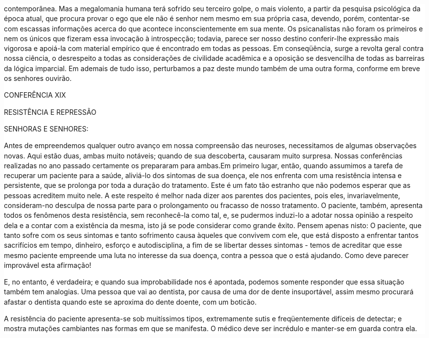 contemporânea. Mas a megalomania humana terá sofrido seu terceiro golpe,
o mais violento, a partir da pesquisa psicológica da época atual, que
procura provar o ego que ele não é senhor nem mesmo em sua própria casa,
devendo, porém, contentar-se com escassas informações acerca do que
acontece inconscientemente em sua mente. Os psicanalistas não foram os
primeiros e nem os únicos que fizeram essa invocação à introspecção;
todavia, parece ser nosso destino conferir-lhe expressão mais vigorosa e
apoiá-la com material empírico que é encontrado em todas as pessoas. Em
conseqüência, surge a revolta geral contra nossa ciência, o desrespeito
a todas as considerações de civilidade acadêmica e a oposição se
desvencilha de todas as barreiras da lógica imparcial. Em ademais de
tudo isso, perturbamos a paz deste mundo também de uma outra forma,
conforme em breve os senhores ouvirão.

CONFERÊNCIA XIX

RESISTÊNCIA E REPRESSÃO

SENHORAS E SENHORES:

Antes de empreendemos qualquer outro avanço em nossa compreensão das
neuroses, necessitamos de algumas observações novas. Aqui estão duas,
ambas muito notáveis; quando de sua descoberta, causaram muito surpresa.
Nossas conferências realizadas no ano passado certamente os prepararam
para ambas.Em primeiro lugar, então, quando assumimos a tarefa de
recuperar um paciente para a saúde, aliviá-lo dos sintomas de sua
doença, ele nos enfrenta com uma resistência intensa e persistente, que
se prolonga por toda a duração do tratamento. Este é um fato tão
estranho que não podemos esperar que as pessoas acreditem muito nele. A
este respeito é melhor nada dizer aos parentes dos pacientes, pois eles,
invariavelmente, consideram-no desculpa de nossa parte para o
prolongamento ou fracasso de nosso tratamento. O paciente, também,
apresenta todos os fenômenos desta resistência, sem reconhecê-la como
tal, e, se pudermos induzi-lo a adotar nossa opinião a respeito dela e a
contar com a existência da mesma, isto já se pode considerar como grande
êxito. Pensem apenas nisto: O paciente, que tanto sofre com os seus
sintomas e tanto sofrimento causa àqueles que convivem com ele, que está
disposto a enfrentar tantos sacrifícios em tempo, dinheiro, esforço e
autodisciplina, a fim de se libertar desses sintomas - temos de
acreditar que esse mesmo paciente empreende uma luta no interesse da sua
doença, contra a pessoa que o está ajudando. Como deve parecer
improvável esta afirmação!

E, no entanto, é verdadeira; e quando sua improbabilidade nos é
apontada, podemos somente responder que essa situação também tem
analogias. Uma pessoa que vai ao dentista, por causa de uma dor de dente
insuportável, assim mesmo procurará afastar o dentista quando este se
aproxima do dente doente, com um boticão.

A resistência do paciente apresenta-se sob muitíssimos tipos,
extremamente sutis e freqüentemente difíceis de detectar; e mostra
mutações cambiantes nas formas em que se manifesta. O médico deve ser
incrédulo e manter-se em guarda contra ela.
